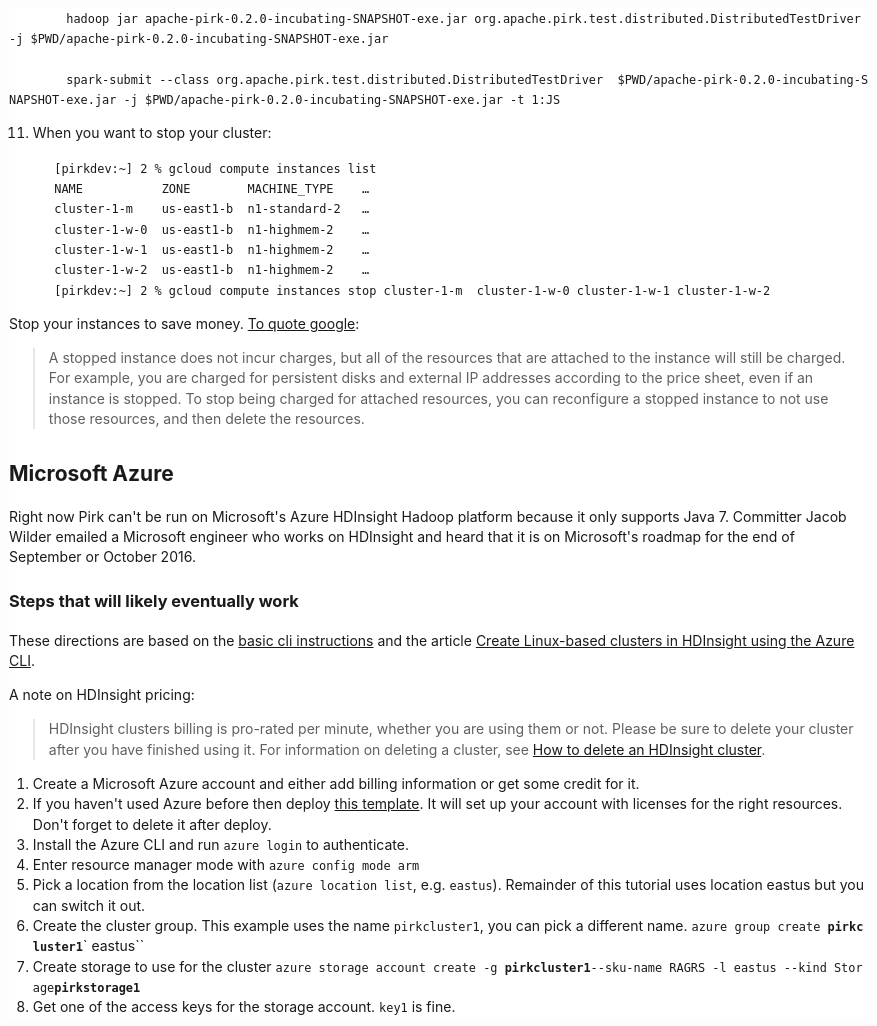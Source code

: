             hadoop jar apache-pirk-0.2.0-incubating-SNAPSHOT-exe.jar org.apache.pirk.test.distributed.DistributedTestDriver -j $PWD/apache-pirk-0.2.0-incubating-SNAPSHOT-exe.jar
            
            spark-submit --class org.apache.pirk.test.distributed.DistributedTestDriver  $PWD/apache-pirk-0.2.0-incubating-SNAPSHOT-exe.jar -j $PWD/apache-pirk-0.2.0-incubating-SNAPSHOT-exe.jar -t 1:JS

 11. When you want to stop your cluster: 
 
            [pirkdev:~] 2 % gcloud compute instances list
            NAME           ZONE        MACHINE_TYPE    …
            cluster-1-m    us-east1-b  n1-standard-2   …
            cluster-1-w-0  us-east1-b  n1-highmem-2    …
            cluster-1-w-1  us-east1-b  n1-highmem-2    …
            cluster-1-w-2  us-east1-b  n1-highmem-2    …
            [pirkdev:~] 2 % gcloud compute instances stop cluster-1-m  cluster-1-w-0 cluster-1-w-1 cluster-1-w-2

 Stop your instances to save money. [To quote google](https://cloud.google.com/compute/docs/instances/stopping-or-deleting-an-instance): 

> A stopped instance does not incur charges, but all of the resources that are attached to 
> the instance will still be charged. For example, you are charged for persistent disks and 
> external IP addresses according to the price sheet, even if an instance is stopped. To stop 
> being charged for attached resources, you can reconfigure a stopped instance to not use 
> those resources, and then delete the resources.


## Microsoft Azure
Right now Pirk can't be run on Microsoft's Azure HDInsight Hadoop platform because it only supports Java 7. Committer Jacob Wilder emailed a Microsoft engineer who works on HDInsight and heard that it is on Microsoft's roadmap for the end of September or October 2016. 

### Steps that will likely eventually work

These directions are based on the [basic cli instructions](https://azure.microsoft.com/en-us/documentation/articles/xplat-cli-install/) and the article [Create Linux-based clusters in HDInsight using the Azure CLI](https://azure.microsoft.com/en-us/documentation/articles/hdinsight-hadoop-create-linux-clusters-azure-cli/). 

A note on HDInsight pricing: 
> HDInsight clusters billing is pro-rated per minute, whether you are using them or not. Please be sure to delete your cluster after you have finished using it. For information on deleting a cluster, see [How to delete an HDInsight cluster](https://azure.microsoft.com/en-us/documentation/articles/hdinsight-delete-cluster/).

1. Create a Microsoft Azure account and either add billing information or get some credit for it. 
2. If you haven't used Azure before then deploy [this template](https://github.com/Azure/azure-quickstart-templates/blob/master/101-acs-mesos/docs/CommonIssues.md). It will set up your account with licenses for the right resources. Don't forget to delete it after deploy. 
3. Install the Azure CLI and run `azure login` to authenticate.
4. Enter resource manager mode with `azure config mode arm`
5. Pick a location from the location list (`azure location list`, e.g. `eastus`). Remainder of this tutorial uses location eastus but you can switch it out. 
6. Create the cluster group. This example uses the name `pirkcluster1`, you can pick a different name.  `azure group create `**`pirkcluster1`**` eastus``
7. Create storage to use for the cluster `azure storage account create -g `**`pirkcluster1`**` --sku-name RAGRS -l eastus --kind Storage `**`pirkstorage1`**
8. Get one of the access keys for the storage account. `key1` is fine. 
